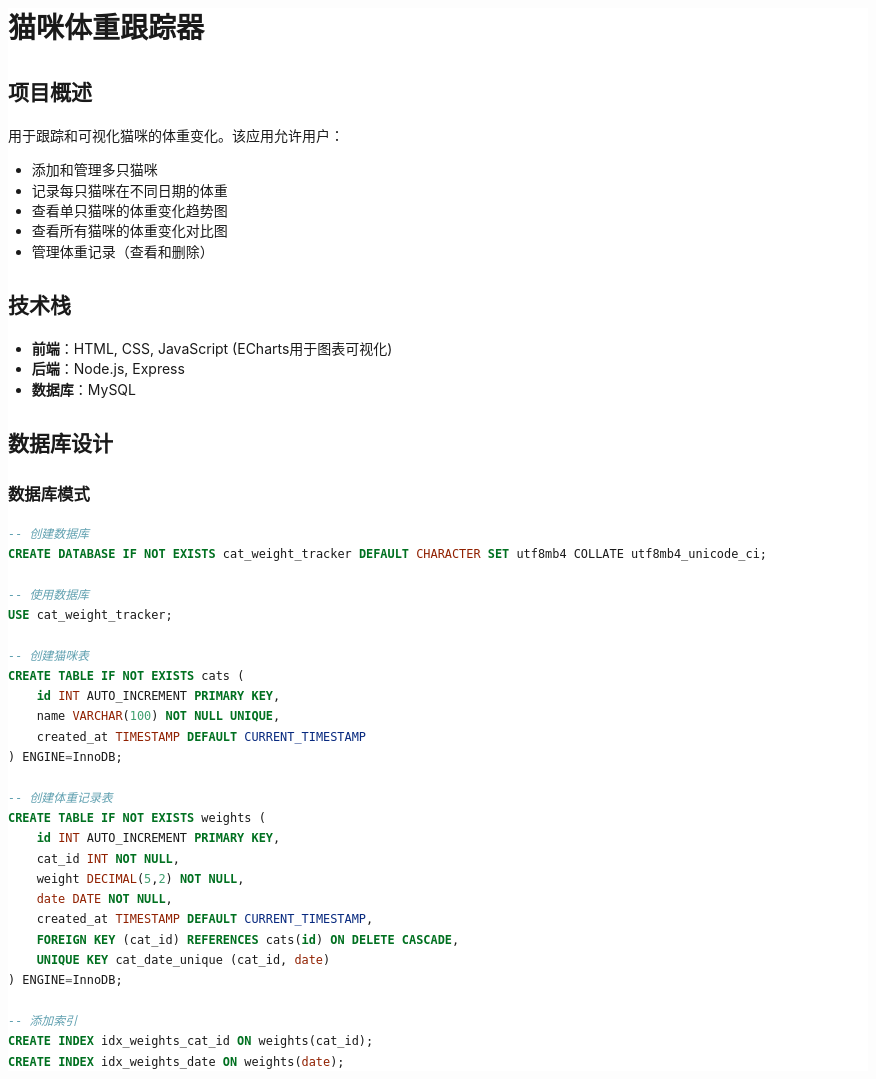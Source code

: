 # 猫咪体重跟踪器

## 项目概述

用于跟踪和可视化猫咪的体重变化。该应用允许用户：

- 添加和管理多只猫咪
- 记录每只猫咪在不同日期的体重
- 查看单只猫咪的体重变化趋势图
- 查看所有猫咪的体重变化对比图
- 管理体重记录（查看和删除）

## 技术栈

- **前端**：HTML, CSS, JavaScript (ECharts用于图表可视化)
- **后端**：Node.js, Express
- **数据库**：MySQL

## 数据库设计

### 数据库模式

```sql
-- 创建数据库
CREATE DATABASE IF NOT EXISTS cat_weight_tracker DEFAULT CHARACTER SET utf8mb4 COLLATE utf8mb4_unicode_ci;

-- 使用数据库
USE cat_weight_tracker;

-- 创建猫咪表
CREATE TABLE IF NOT EXISTS cats (
    id INT AUTO_INCREMENT PRIMARY KEY,
    name VARCHAR(100) NOT NULL UNIQUE,
    created_at TIMESTAMP DEFAULT CURRENT_TIMESTAMP
) ENGINE=InnoDB;

-- 创建体重记录表
CREATE TABLE IF NOT EXISTS weights (
    id INT AUTO_INCREMENT PRIMARY KEY,
    cat_id INT NOT NULL,
    weight DECIMAL(5,2) NOT NULL,
    date DATE NOT NULL,
    created_at TIMESTAMP DEFAULT CURRENT_TIMESTAMP,
    FOREIGN KEY (cat_id) REFERENCES cats(id) ON DELETE CASCADE,
    UNIQUE KEY cat_date_unique (cat_id, date)
) ENGINE=InnoDB;

-- 添加索引
CREATE INDEX idx_weights_cat_id ON weights(cat_id);
CREATE INDEX idx_weights_date ON weights(date);
```
